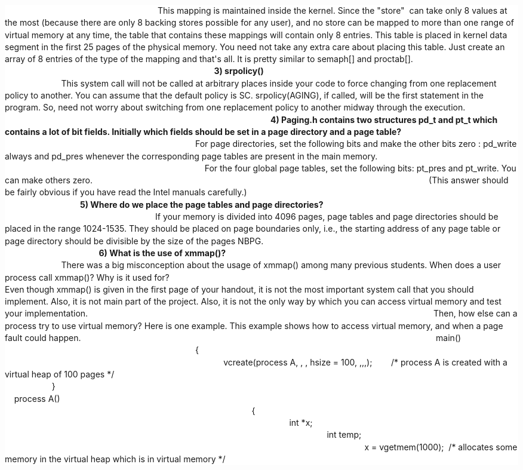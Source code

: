                                                                  This mapping is maintained inside the kernel. Since the "store"  can take only 8 values at the most (because there are only 8 backing stores possible for any user), and no store can be mapped to more than one range of virtual memory at any time, the table that contains these mappings will contain only 8 entries. This table is placed in kernel data segment in the first 25 pages of the physical memory. You need not take any extra care about placing this table. Just create an array of 8 entries of the type of the mapping and that's all. It is pretty similar to semaph\[\] and proctab\[\].
                                                                 
                                                                 **3) srpolicy()**
                                                                 
                                                                 This system call will not be called at arbitrary places inside your code to force changing from one replacement policy to another. You can assume that the default policy is SC. srpolicy(AGING), if called, will be the first statement in the program. So, need not worry about switching from one replacement policy to another midway through the execution.
                                                                 
                                                                 **4) Paging.h contains two structures pd\_t and pt\_t which contains a lot of bit fields. Initially which fields should be set in a page directory and a page table?**
                                                                 
                                                                 For page directories, set the following bits and make the other bits zero : pd\_write always and pd\_pres whenever the corresponding page tables are present in the main memory.
                                                                 
                                                                     For the four global page tables, set the following bits: pt\_pres and pt\_write. You can make others zero.
                                                                     
                                                                         (This answer should be fairly obvious if you have read the Intel manuals carefully.)
                                                                         
                                                                         **5) Where do we place the page tables and page directories?**
                                                                         
                                                                         If your memory is divided into 4096 pages, page tables and page directories should be placed in the range 1024-1535. They should be placed on page boundaries only, i.e., the starting address of any page table or page directory should be divisible by the size of the pages NBPG.
                                                                         
                                                                         **6) What is the use of xmmap()?**
                                                                         
                                                                         There was a big misconception about the usage of xmmap() among many previous students. When does a user process call xmmap()? Why is it used for?
                                                                         
                                                                         Even though xmmap() is given in the first page of your handout, it is not the most important system call that you should implement. Also, it is not main part of the project. Also, it is not the only way by which you can access virtual memory and test your implementation.
                                                                         
                                                                         Then, how else can a process try to use virtual memory? Here is one example. This example shows how to access virtual memory, and when a page fault could happen.
                                                                         
                                                                             main()  
                                                                                 {  
                                                                                             vcreate(process A, , , hsize = 100, ,,,);        /\* process A is created with a virtual heap of 100 pages \*/
                                                                                             
                                                                                                 }
                                                                                                 
                                                                                                     process A()  
                                                                                                         {  
                                                                                                                         int \*x;  
                                                                                                                                         int temp;  
                                                                                                                                                         x = vgetmem(1000);  /\* allocates some memory in the virtual heap which is in virtual memory \*/  